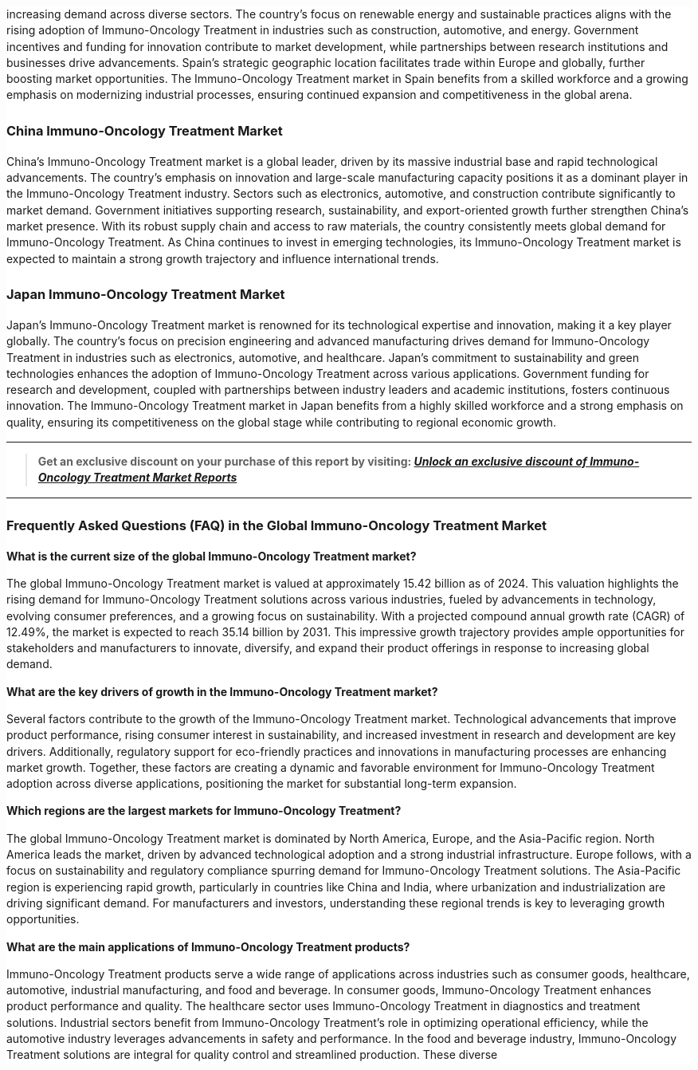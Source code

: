 increasing demand across diverse sectors. The country&rsquo;s focus on renewable energy and sustainable practices aligns with the rising adoption of Immuno-Oncology Treatment in industries such as construction, automotive, and energy. Government incentives and funding for innovation contribute to market development, while partnerships between research institutions and businesses drive advancements. Spain&rsquo;s strategic geographic location facilitates trade within Europe and globally, further boosting market opportunities. The Immuno-Oncology Treatment market in Spain benefits from a skilled workforce and a growing emphasis on modernizing industrial processes, ensuring continued expansion and competitiveness in the global arena.</p><h3>China Immuno-Oncology Treatment Market</h3><p>China&rsquo;s Immuno-Oncology Treatment market is a global leader, driven by its massive industrial base and rapid technological advancements. The country&rsquo;s emphasis on innovation and large-scale manufacturing capacity positions it as a dominant player in the Immuno-Oncology Treatment industry. Sectors such as electronics, automotive, and construction contribute significantly to market demand. Government initiatives supporting research, sustainability, and export-oriented growth further strengthen China&rsquo;s market presence. With its robust supply chain and access to raw materials, the country consistently meets global demand for Immuno-Oncology Treatment. As China continues to invest in emerging technologies, its Immuno-Oncology Treatment market is expected to maintain a strong growth trajectory and influence international trends.</p><h3>Japan Immuno-Oncology Treatment Market</h3><p>Japan&rsquo;s Immuno-Oncology Treatment market is renowned for its technological expertise and innovation, making it a key player globally. The country&rsquo;s focus on precision engineering and advanced manufacturing drives demand for Immuno-Oncology Treatment in industries such as electronics, automotive, and healthcare. Japan&rsquo;s commitment to sustainability and green technologies enhances the adoption of Immuno-Oncology Treatment across various applications. Government funding for research and development, coupled with partnerships between industry leaders and academic institutions, fosters continuous innovation. The Immuno-Oncology Treatment market in Japan benefits from a highly skilled workforce and a strong emphasis on quality, ensuring its competitiveness on the global stage while contributing to regional economic growth.</p><hr /><blockquote><p><strong>Get an exclusive discount on your purchase of this report by visiting: <em><a href="://marketresearchpulse.com/ask-for-discount/143162?utm_source=Github&amp;utm_medium=091">Unlock an exclusive discount of Immuno-Oncology Treatment Market Reports</a></em>&nbsp;</strong></p></blockquote><hr /><h3>Frequently Asked Questions (FAQ) in the Global Immuno-Oncology Treatment Market</h3><p><strong>What is the current size of the global Immuno-Oncology Treatment market?</strong></p><p>The global Immuno-Oncology Treatment market is valued at approximately 15.42 billion as of 2024. This valuation highlights the rising demand for Immuno-Oncology Treatment solutions across various industries, fueled by advancements in technology, evolving consumer preferences, and a growing focus on sustainability. With a projected compound annual growth rate (CAGR) of 12.49%, the market is expected to reach 35.14 billion by 2031. This impressive growth trajectory provides ample opportunities for stakeholders and manufacturers to innovate, diversify, and expand their product offerings in response to increasing global demand.</p><p><strong>What are the key drivers of growth in the Immuno-Oncology Treatment market?</strong></p><p>Several factors contribute to the growth of the Immuno-Oncology Treatment market. Technological advancements that improve product performance, rising consumer interest in sustainability, and increased investment in research and development are key drivers. Additionally, regulatory support for eco-friendly practices and innovations in manufacturing processes are enhancing market growth. Together, these factors are creating a dynamic and favorable environment for Immuno-Oncology Treatment adoption across diverse applications, positioning the market for substantial long-term expansion.</p><p><strong>Which regions are the largest markets for Immuno-Oncology Treatment?</strong></p><p>The global Immuno-Oncology Treatment market is dominated by North America, Europe, and the Asia-Pacific region. North America leads the market, driven by advanced technological adoption and a strong industrial infrastructure. Europe follows, with a focus on sustainability and regulatory compliance spurring demand for Immuno-Oncology Treatment solutions. The Asia-Pacific region is experiencing rapid growth, particularly in countries like China and India, where urbanization and industrialization are driving significant demand. For manufacturers and investors, understanding these regional trends is key to leveraging growth opportunities.</p><p><strong>What are the main applications of Immuno-Oncology Treatment products?</strong></p><p>Immuno-Oncology Treatment products serve a wide range of applications across industries such as consumer goods, healthcare, automotive, industrial manufacturing, and food and beverage. In consumer goods, Immuno-Oncology Treatment enhances product performance and quality. The healthcare sector uses Immuno-Oncology Treatment in diagnostics and treatment solutions. Industrial sectors benefit from Immuno-Oncology Treatment&rsquo;s role in optimizing operational efficiency, while the automotive industry leverages advancements in safety and performance. In the food and beverage industry, Immuno-Oncology Treatment solutions are integral for quality control and streamlined production. These diverse
